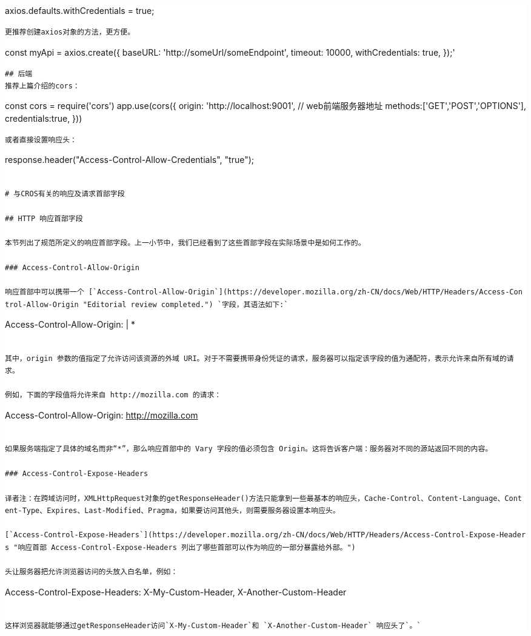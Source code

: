 axios.defaults.withCredentials = true;
```
更推荐创建axios对象的方法，更方便。
```
const myApi = axios.create({
  baseURL: 'http://someUrl/someEndpoint',
  timeout: 10000,
  withCredentials: true,
});'
```
## 后端
推荐上篇介绍的cors：
```
const cors = require('cors')
app.use(cors({
            origin: 'http://localhost:9001', // web前端服务器地址
            methods:['GET','POST','OPTIONS'],
            credentials:true,
}))
```
或者直接设置响应头：
```
 response.header("Access-Control-Allow-Credentials", "true");
```

# 与CROS有关的响应及请求首部字段

## HTTP 响应首部字段

本节列出了规范所定义的响应首部字段。上一小节中，我们已经看到了这些首部字段在实际场景中是如何工作的。

### Access-Control-Allow-Origin

响应首部中可以携带一个 [`Access-Control-Allow-Origin`](https://developer.mozilla.org/zh-CN/docs/Web/HTTP/Headers/Access-Control-Allow-Origin "Editorial review completed.") `字段，其语法如下:`

```
Access-Control-Allow-Origin: <origin> | *
```

其中，origin 参数的值指定了允许访问该资源的外域 URI。对于不需要携带身份凭证的请求，服务器可以指定该字段的值为通配符，表示允许来自所有域的请求。

例如，下面的字段值将允许来自 http://mozilla.com 的请求：

```
Access-Control-Allow-Origin: http://mozilla.com
```

如果服务端指定了具体的域名而非“*”，那么响应首部中的 Vary 字段的值必须包含 Origin。这将告诉客户端：服务器对不同的源站返回不同的内容。

### Access-Control-Expose-Headers

译者注：在跨域访问时，XMLHttpRequest对象的getResponseHeader()方法只能拿到一些最基本的响应头，Cache-Control、Content-Language、Content-Type、Expires、Last-Modified、Pragma，如果要访问其他头，则需要服务器设置本响应头。

[`Access-Control-Expose-Headers`](https://developer.mozilla.org/zh-CN/docs/Web/HTTP/Headers/Access-Control-Expose-Headers "响应首部 Access-Control-Expose-Headers 列出了哪些首部可以作为响应的一部分暴露给外部。")

头让服务器把允许浏览器访问的头放入白名单，例如：

```
Access-Control-Expose-Headers: X-My-Custom-Header, X-Another-Custom-Header
```

这样浏览器就能够通过getResponseHeader访问`X-My-Custom-Header`和 `X-Another-Custom-Header` 响应头了`。`

```